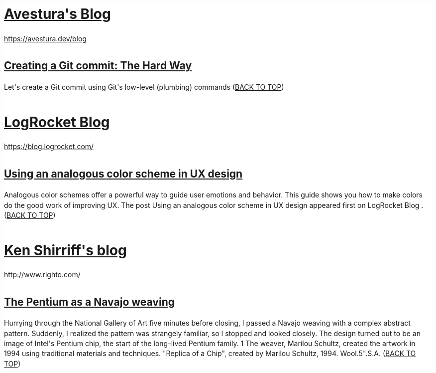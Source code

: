 
<a name="ebc2f8df53400877958c8896c8125482" />

# [Avestura&#39;s Blog](https://avestura.dev/blog)

https://avestura.dev/blog



<a name="82a5517f48781d3aaac8717504a2ca3b" />

## [Creating a Git commit: The Hard Way](https://avestura.dev/blog/creating-a-git-commit-the-hard-way)


Let&#39;s create a Git commit using Git&#39;s low-level (plumbing) commands
 ([BACK TO TOP](#toc_82a5517f48781d3aaac8717504a2ca3b))



<a name="b9d4751352b47735e1443ef8635772bb" />

# [LogRocket Blog](https://blog.logrocket.com/)

https://blog.logrocket.com/



<a name="fe6043734221c1c5831b7038c80df6b7" />

## [Using an analogous color scheme in UX design](https://blog.logrocket.com/ux-design/using-analogous-color-scheme-ux-design/)


Analogous color schemes offer a powerful way to guide user emotions and behavior. This guide shows you how to make colors do the good work of improving UX. The post Using an analogous color scheme in UX design appeared first on LogRocket Blog .
 ([BACK TO TOP](#toc_fe6043734221c1c5831b7038c80df6b7))



<a name="be5e6d2d5539f11ce5a5779bb44ca3d4" />

# [Ken Shirriff&#39;s blog](http://www.righto.com/)

http://www.righto.com/



<a name="ec73c1d59363128dc369f5cc57aa5489" />

## [The Pentium as a Navajo weaving](http://www.righto.com/2024/08/pentium-navajo-fairchild-shiprock.html)


Hurrying through the National Gallery of Art five minutes before closing, I passed a Navajo weaving with a complex abstract pattern. Suddenly, I realized the pattern was strangely familiar, so I stopped and looked closely. The design turned out to be an image of Intel&#39;s Pentium chip, the start of the long-lived Pentium family. 1 The weaver, Marilou Schultz, created the artwork in 1994 using traditional materials and techniques. &#34;Replica of a Chip&#34;, created by Marilou Schultz, 1994. Wool.5&#34;.S.A.
 ([BACK TO TOP](#toc_ec73c1d59363128dc369f5cc57aa5489))
